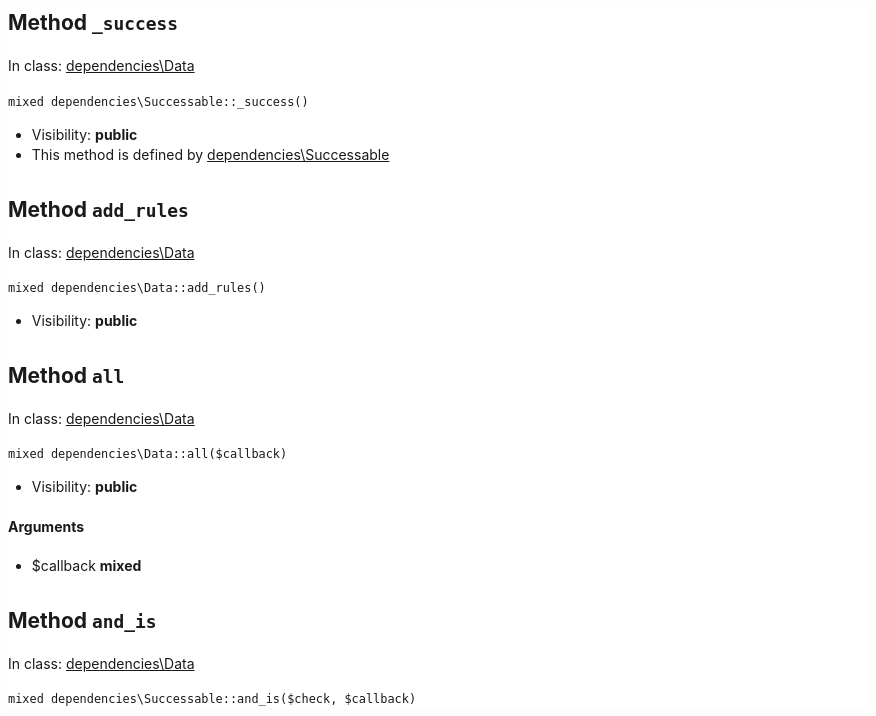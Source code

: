 ## Method `_success`
In class: [dependencies\Data](#top)

```
mixed dependencies\Successable::_success()
```





* Visibility: **public**
* This method is defined by [dependencies\Successable](../dependencies/Successable.md)






## Method `add_rules`
In class: [dependencies\Data](#top)

```
mixed dependencies\Data::add_rules()
```





* Visibility: **public**






## Method `all`
In class: [dependencies\Data](#top)

```
mixed dependencies\Data::all($callback)
```





* Visibility: **public**

#### Arguments

* $callback **mixed**






## Method `and_is`
In class: [dependencies\Data](#top)

```
mixed dependencies\Successable::and_is($check, $callback)
```
